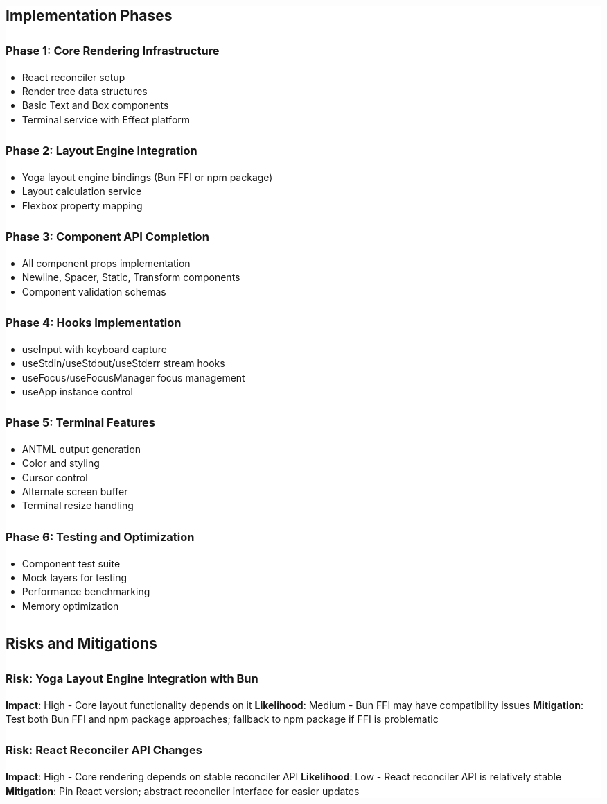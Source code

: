 ## Implementation Phases

### Phase 1: Core Rendering Infrastructure
- React reconciler setup
- Render tree data structures
- Basic Text and Box components
- Terminal service with Effect platform

### Phase 2: Layout Engine Integration
- Yoga layout engine bindings (Bun FFI or npm package)
- Layout calculation service
- Flexbox property mapping

### Phase 3: Component API Completion
- All component props implementation
- Newline, Spacer, Static, Transform components
- Component validation schemas

### Phase 4: Hooks Implementation
- useInput with keyboard capture
- useStdin/useStdout/useStderr stream hooks
- useFocus/useFocusManager focus management
- useApp instance control

### Phase 5: Terminal Features
- ANTML output generation
- Color and styling
- Cursor control
- Alternate screen buffer
- Terminal resize handling

### Phase 6: Testing and Optimization
- Component test suite
- Mock layers for testing
- Performance benchmarking
- Memory optimization

## Risks and Mitigations

### Risk: Yoga Layout Engine Integration with Bun
**Impact**: High - Core layout functionality depends on it
**Likelihood**: Medium - Bun FFI may have compatibility issues
**Mitigation**: Test both Bun FFI and npm package approaches; fallback to npm package if FFI is problematic

### Risk: React Reconciler API Changes
**Impact**: High - Core rendering depends on stable reconciler API
**Likelihood**: Low - React reconciler API is relatively stable
**Mitigation**: Pin React version; abstract reconciler interface for easier updates
